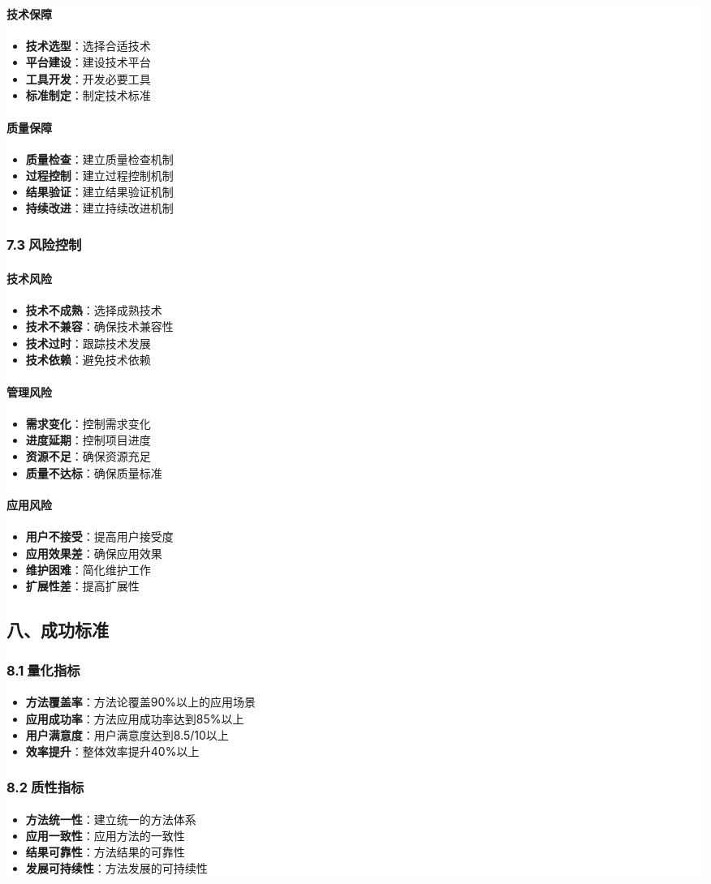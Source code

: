 #### 技术保障

- **技术选型**：选择合适技术
- **平台建设**：建设技术平台
- **工具开发**：开发必要工具
- **标准制定**：制定技术标准

#### 质量保障

- **质量检查**：建立质量检查机制
- **过程控制**：建立过程控制机制
- **结果验证**：建立结果验证机制
- **持续改进**：建立持续改进机制

### 7.3 风险控制

#### 技术风险

- **技术不成熟**：选择成熟技术
- **技术不兼容**：确保技术兼容性
- **技术过时**：跟踪技术发展
- **技术依赖**：避免技术依赖

#### 管理风险

- **需求变化**：控制需求变化
- **进度延期**：控制项目进度
- **资源不足**：确保资源充足
- **质量不达标**：确保质量标准

#### 应用风险

- **用户不接受**：提高用户接受度
- **应用效果差**：确保应用效果
- **维护困难**：简化维护工作
- **扩展性差**：提高扩展性

## 八、成功标准

### 8.1 量化指标

- **方法覆盖率**：方法论覆盖90%以上的应用场景
- **应用成功率**：方法应用成功率达到85%以上
- **用户满意度**：用户满意度达到8.5/10以上
- **效率提升**：整体效率提升40%以上

### 8.2 质性指标

- **方法统一性**：建立统一的方法体系
- **应用一致性**：应用方法的一致性
- **结果可靠性**：方法结果的可靠性
- **发展可持续性**：方法发展的可持续性
